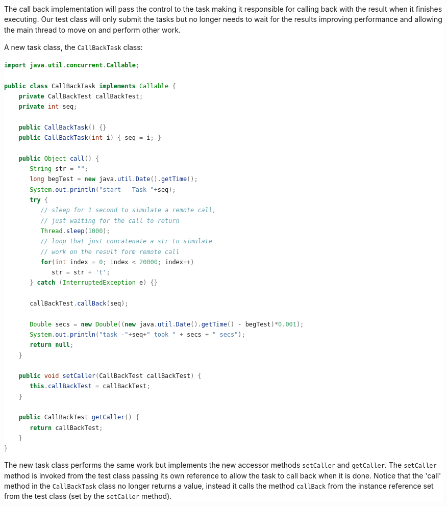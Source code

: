 
The call back implementation will pass the control to the task making it responsible for calling back with the result when it finishes executing. Our test class will only submit the tasks but no longer needs to wait for the results improving performance and allowing the main thread to move on and perform other work. 

A new task class, the ```CallBackTask``` class:

```java
import java.util.concurrent.Callable;

public class CallBackTask implements Callable {
    private CallBackTest callBackTest;
    private int seq;

    public CallBackTask() {}
    public CallBackTask(int i) { seq = i; }

    public Object call() {
       String str = "";
       long begTest = new java.util.Date().getTime();
       System.out.println("start - Task "+seq);
       try {
          // sleep for 1 second to simulate a remote call,
          // just waiting for the call to return
          Thread.sleep(1000);
          // loop that just concatenate a str to simulate
          // work on the result form remote call
          for(int index = 0; index < 20000; index++)
             str = str + 't';
       } catch (InterruptedException e) {}

       callBackTest.callBack(seq);

       Double secs = new Double((new java.util.Date().getTime() - begTest)*0.001);
       System.out.println("task -"+seq+" took " + secs + " secs");
       return null;
    }

    public void setCaller(CallBackTest callBackTest) {
       this.callBackTest = callBackTest;
    }

    public CallBackTest getCaller() {
       return callBackTest;
    }
}
```

The new task class performs the same work but implements the new accessor methods ```setCaller``` and ```getCaller```. The ```setCaller``` method is invoked from the test class passing its own reference to allow the task to call back when it is done. Notice that the 'call' method in the ```CallBackTask``` class no longer returns a value, instead it calls the method ```callBack``` from the instance reference set from the test class (set by the ```setCaller``` method). 
